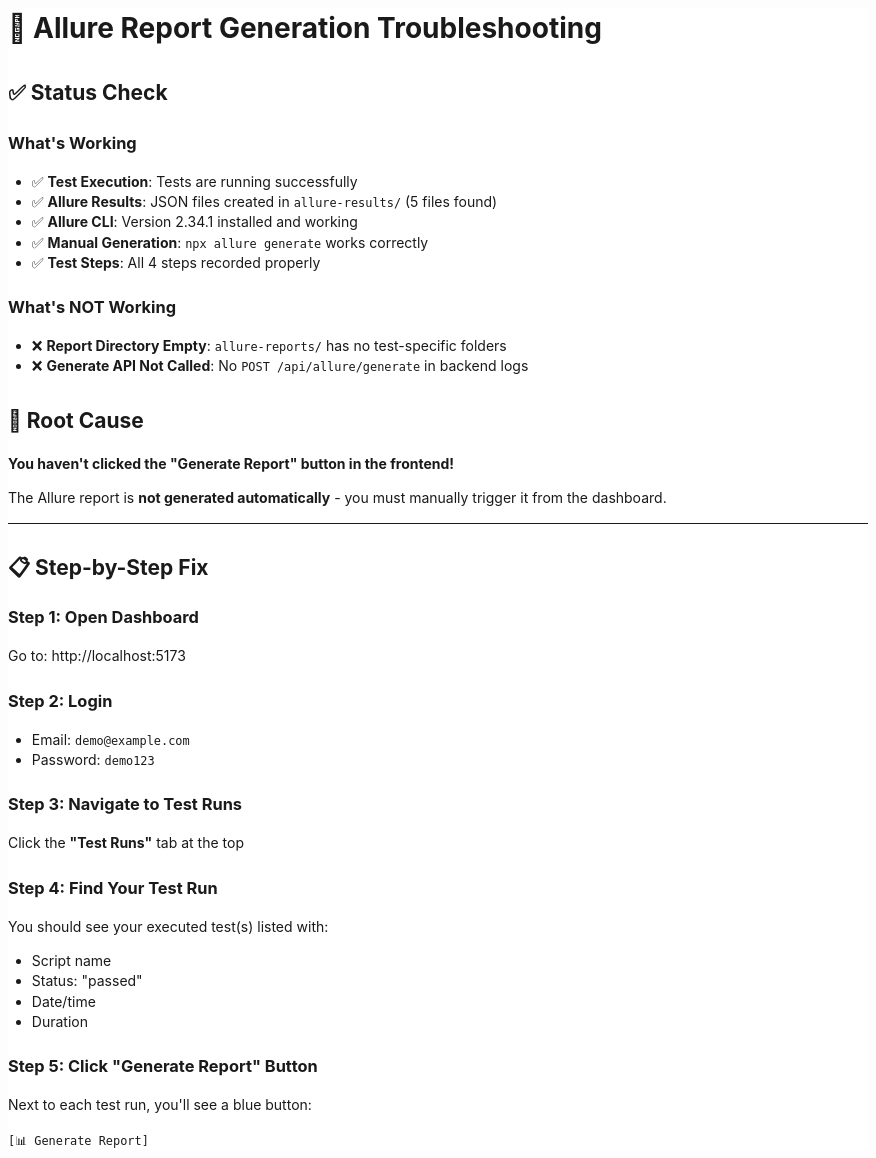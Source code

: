 # 🔧 Allure Report Generation Troubleshooting

## ✅ Status Check

### What's Working
- ✅ **Test Execution**: Tests are running successfully
- ✅ **Allure Results**: JSON files created in `allure-results/` (5 files found)
- ✅ **Allure CLI**: Version 2.34.1 installed and working
- ✅ **Manual Generation**: `npx allure generate` works correctly
- ✅ **Test Steps**: All 4 steps recorded properly

### What's NOT Working
- ❌ **Report Directory Empty**: `allure-reports/` has no test-specific folders
- ❌ **Generate API Not Called**: No `POST /api/allure/generate` in backend logs

## 🎯 Root Cause

**You haven't clicked the "Generate Report" button in the frontend!**

The Allure report is **not generated automatically** - you must manually trigger it from the dashboard.

---

## 📋 Step-by-Step Fix

### Step 1: Open Dashboard
Go to: http://localhost:5173

### Step 2: Login
- Email: `demo@example.com`
- Password: `demo123`

### Step 3: Navigate to Test Runs
Click the **"Test Runs"** tab at the top

### Step 4: Find Your Test Run
You should see your executed test(s) listed with:
- Script name
- Status: "passed"
- Date/time
- Duration

### Step 5: Click "Generate Report" Button
Next to each test run, you'll see a blue button:
```
[📊 Generate Report]
```
